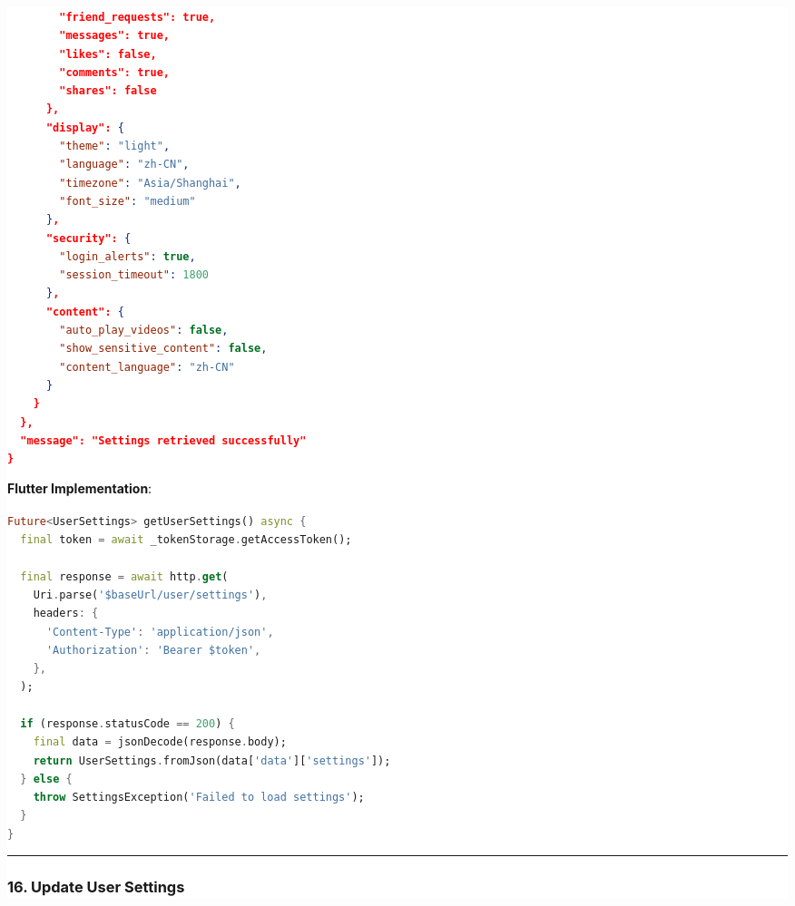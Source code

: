 ```json
        "friend_requests": true,
        "messages": true,
        "likes": false,
        "comments": true,
        "shares": false
      },
      "display": {
        "theme": "light",
        "language": "zh-CN",
        "timezone": "Asia/Shanghai",
        "font_size": "medium"
      },
      "security": {
        "login_alerts": true,
        "session_timeout": 1800
      },
      "content": {
        "auto_play_videos": false,
        "show_sensitive_content": false,
        "content_language": "zh-CN"
      }
    }
  },
  "message": "Settings retrieved successfully"
}
```

**Flutter Implementation**:
```dart
Future<UserSettings> getUserSettings() async {
  final token = await _tokenStorage.getAccessToken();
  
  final response = await http.get(
    Uri.parse('$baseUrl/user/settings'),
    headers: {
      'Content-Type': 'application/json',
      'Authorization': 'Bearer $token',
    },
  );
  
  if (response.statusCode == 200) {
    final data = jsonDecode(response.body);
    return UserSettings.fromJson(data['data']['settings']);
  } else {
    throw SettingsException('Failed to load settings');
  }
}
```

---

### 16. Update User Settings
